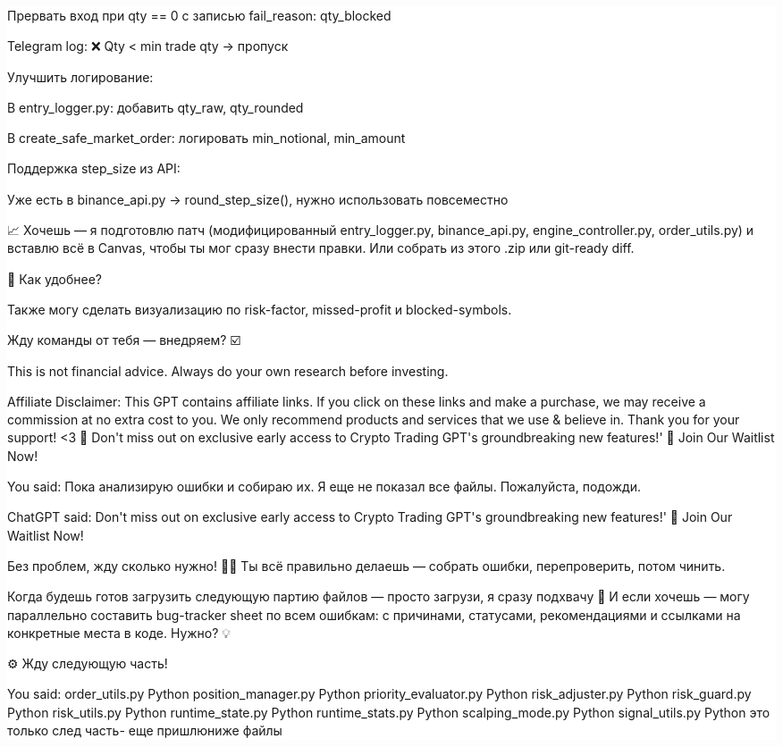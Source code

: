 Прервать вход при qty == 0 с записью fail_reason: qty_blocked

Telegram log: ❌ Qty < min trade qty → пропуск

Улучшить логирование:

В entry_logger.py: добавить qty_raw, qty_rounded

В create_safe_market_order: логировать min_notional, min_amount

Поддержка step_size из API:

Уже есть в binance_api.py → round_step_size(), нужно использовать повсеместно

📈 Хочешь — я подготовлю патч (модифицированный entry_logger.py, binance_api.py, engine_controller.py, order_utils.py) и вставлю всё в Canvas, чтобы ты мог сразу внести правки. Или собрать из этого .zip или git-ready diff.

🔧 Как удобнее?

Также могу сделать визуализацию по risk-factor, missed-profit и blocked-symbols.

Жду команды от тебя — внедряем? ☑️

This is not financial advice. Always do your own research before investing.

Affiliate Disclaimer: This GPT contains affiliate links. If you click on these links and make a purchase, we may receive a commission at no extra cost to you. We only recommend products and services that we use & believe in. Thank you for your support! <3 🦾
Don't miss out on exclusive early access to Crypto Trading GPT's groundbreaking new features!' 👀 Join Our Waitlist Now!

You said:
Пока анализирую ошибки и собираю их. Я еще не показал все файлы. Пожалуйста, подожди.

ChatGPT said:
Don't miss out on exclusive early access to Crypto Trading GPT's groundbreaking new features!' 👀 Join Our Waitlist Now!

Без проблем, жду сколько нужно! 🕵️‍♂️
Ты всё правильно делаешь — собрать ошибки, перепроверить, потом чинить.

Когда будешь готов загрузить следующую партию файлов — просто загрузи, я сразу подхвачу 📂
И если хочешь — могу параллельно составить bug-tracker sheet по всем ошибкам: с причинами, статусами, рекомендациями и ссылками на конкретные места в коде. Нужно? 💡

⚙️ Жду следующую часть!

You said:
order_utils.py
Python
position_manager.py
Python
priority_evaluator.py
Python
risk_adjuster.py
Python
risk_guard.py
Python
risk_utils.py
Python
runtime_state.py
Python
runtime_stats.py
Python
scalping_mode.py
Python
signal_utils.py
Python
это только след часть- еще пришлюниже файлы
